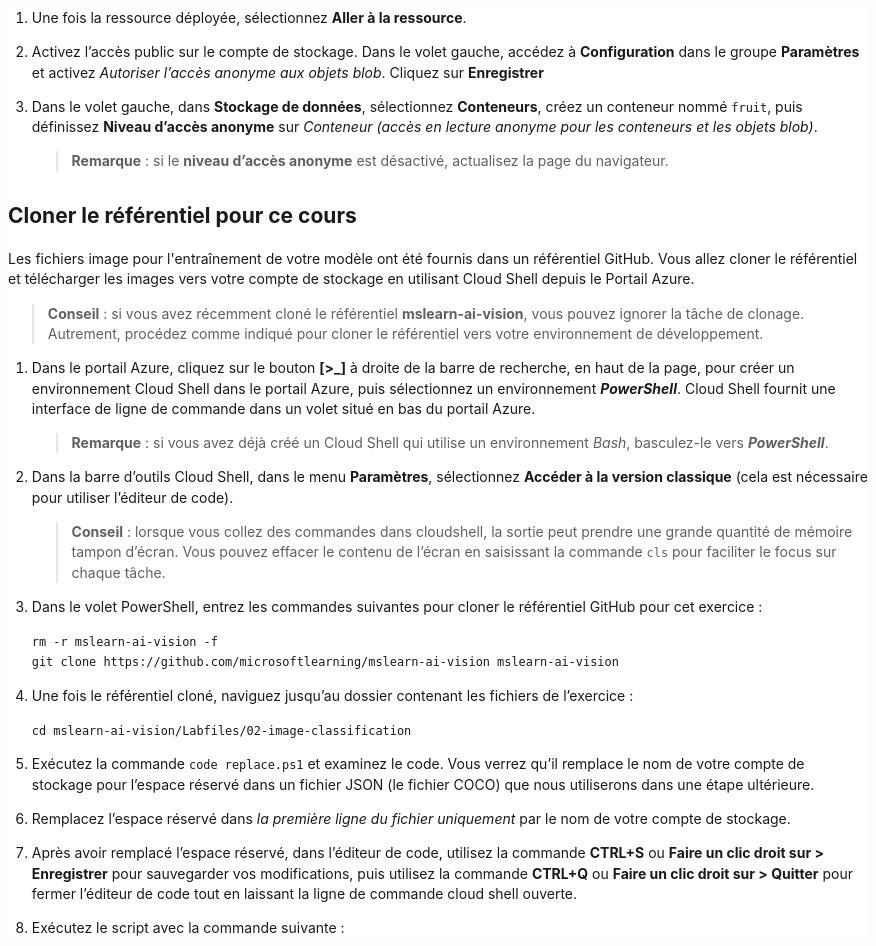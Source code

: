 1. Une fois la ressource déployée, sélectionnez **Aller à la ressource**.
1. Activez l’accès public sur le compte de stockage. Dans le volet gauche, accédez à **Configuration** dans le groupe **Paramètres** et activez *Autoriser l’accès anonyme aux objets blob*. Cliquez sur **Enregistrer**
1. Dans le volet gauche, dans **Stockage de données**, sélectionnez **Conteneurs**, créez un conteneur nommé `fruit`, puis définissez **Niveau d’accès anonyme** sur *Conteneur (accès en lecture anonyme pour les conteneurs et les objets blob)*.

    > **Remarque** : si le **niveau d’accès anonyme** est désactivé, actualisez la page du navigateur.
   
## Cloner le référentiel pour ce cours

Les fichiers image pour l'entraînement de votre modèle ont été fournis dans un référentiel GitHub. Vous allez cloner le référentiel et télécharger les images vers votre compte de stockage en utilisant Cloud Shell depuis le Portail Azure. 

> **Conseil** : si vous avez récemment cloné le référentiel **mslearn-ai-vision**, vous pouvez ignorer la tâche de clonage. Autrement, procédez comme indiqué pour cloner le référentiel vers votre environnement de développement.

1. Dans le portail Azure, cliquez sur le bouton **[\>_]** à droite de la barre de recherche, en haut de la page, pour créer un environnement Cloud Shell dans le portail Azure, puis sélectionnez un environnement ***PowerShell***. Cloud Shell fournit une interface de ligne de commande dans un volet situé en bas du portail Azure.

    > **Remarque** : si vous avez déjà créé un Cloud Shell qui utilise un environnement *Bash*, basculez-le vers ***PowerShell***.

1. Dans la barre d’outils Cloud Shell, dans le menu **Paramètres**, sélectionnez **Accéder à la version classique** (cela est nécessaire pour utiliser l’éditeur de code).

    > **Conseil** : lorsque vous collez des commandes dans cloudshell, la sortie peut prendre une grande quantité de mémoire tampon d’écran. Vous pouvez effacer le contenu de l’écran en saisissant la commande `cls` pour faciliter le focus sur chaque tâche.

1. Dans le volet PowerShell, entrez les commandes suivantes pour cloner le référentiel GitHub pour cet exercice :

    ```
    rm -r mslearn-ai-vision -f
    git clone https://github.com/microsoftlearning/mslearn-ai-vision mslearn-ai-vision
    ```

1. Une fois le référentiel cloné, naviguez jusqu’au dossier contenant les fichiers de l’exercice :  

    ```
   cd mslearn-ai-vision/Labfiles/02-image-classification
    ```

1. Exécutez la commande `code replace.ps1` et examinez le code. Vous verrez qu’il remplace le nom de votre compte de stockage pour l’espace réservé dans un fichier JSON (le fichier COCO) que nous utiliserons dans une étape ultérieure.
1. Remplacez l’espace réservé dans *la première ligne du fichier uniquement* par le nom de votre compte de stockage.
1. Après avoir remplacé l’espace réservé, dans l’éditeur de code, utilisez la commande **CTRL+S** ou **Faire un clic droit sur > Enregistrer** pour sauvegarder vos modifications, puis utilisez la commande **CTRL+Q** ou **Faire un clic droit sur > Quitter** pour fermer l’éditeur de code tout en laissant la ligne de commande cloud shell ouverte.
1. Exécutez le script avec la commande suivante :
